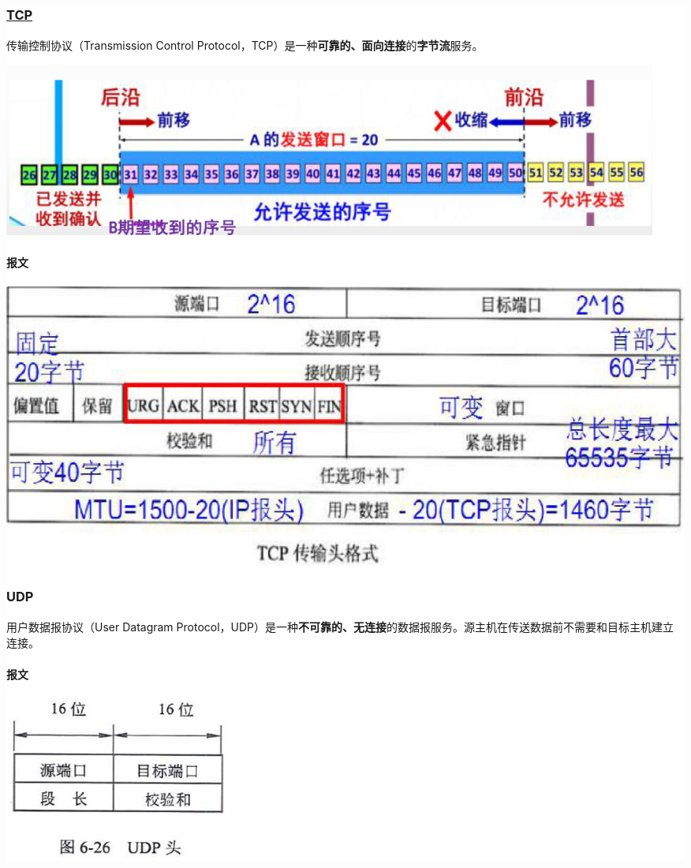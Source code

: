 ### [TCP](./tcp.md)

传输控制协议（Transmission Control Protocol，TCP）是一种**可靠的、面向连接**的**字节流**服务。

<img src="pics/image-20220331140535938.png" alt="image-20220331140535938" style="zoom:80%;" />

#### 报文

![image-20220331141655525](pics/image-20220331141655525.png)

### UDP

用户数据报协议（User Datagram Protocol，UDP）是一种**不可靠的、无连接**的数据报服务。源主机在传送数据前不需要和目标主机建立连接。

#### 报文

<img src="pics/image-20220331140921467.png" alt="image-20220331140921467" style="zoom:67%;" />
